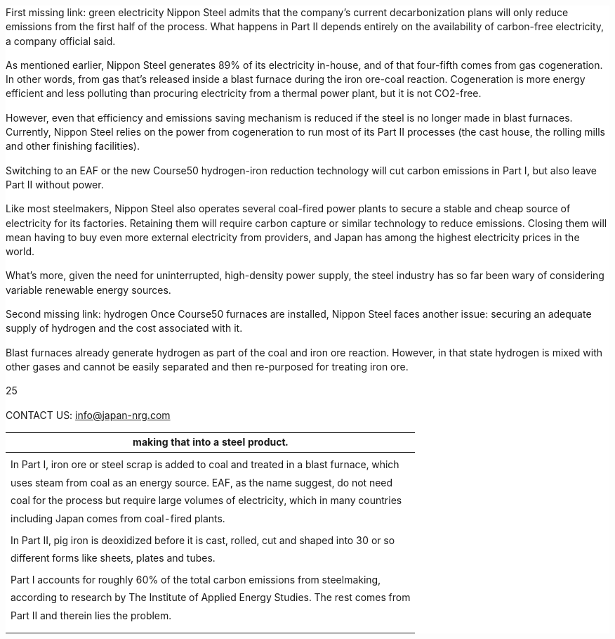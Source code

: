 
First missing link: green electricity
Nippon Steel admits that the company’s current decarbonization plans will only
reduce emissions from the first half of the process. What happens in Part II depends
entirely on the availability of carbon-free electricity, a company official said.

As mentioned earlier, Nippon Steel generates 89% of its electricity in-house, and of
that four-fifth comes from gas cogeneration. In other words, from gas that’s released
inside a blast furnace during the iron ore-coal reaction. Cogeneration is more energy
efficient and less polluting than procuring electricity from a thermal power plant, but it
is not CO2-free.

However, even that efficiency and emissions saving mechanism is reduced if the steel
is no longer made in blast furnaces. Currently, Nippon Steel relies on the power from
cogeneration to run most of its Part II processes (the cast house, the rolling mills and
other finishing facilities).

Switching to an EAF or the new Course50 hydrogen-iron reduction technology will cut
carbon emissions in Part I, but also leave Part II without power.

Like most steelmakers, Nippon Steel also operates several coal-fired power plants to
secure a stable and cheap source of electricity for its factories. Retaining them will
require carbon capture or similar technology to reduce emissions. Closing them will
mean having to buy even more external electricity from providers, and Japan has
among the highest electricity prices in the world.

What’s more, given the need for uninterrupted, high-density power supply, the steel
industry has so far been wary of considering variable renewable energy sources.


Second missing link: hydrogen
Once Course50 furnaces are installed, Nippon Steel faces another issue: securing an
adequate supply of hydrogen and the cost associated with it.

Blast furnaces already generate hydrogen as part of the coal and iron ore reaction.
However, in that state hydrogen is mixed with other gases and cannot be easily
separated and then re-purposed for treating iron ore.


25


CONTACT  US: info@japan-nrg.com

| making that into a steel product. |
| --- |
|  |
| In Part I, iron ore or steel scrap is added to coal and treated in a blast furnace, which |
| uses steam from coal as an energy source. EAF, as the name suggest, do not need |
| coal for the process but require large volumes of electricity, which in many countries |
| including Japan comes from coal-fired plants. |
|  |
| In Part II, pig iron is deoxidized before it is cast, rolled, cut and shaped into 30 or so |
| different forms like sheets, plates and tubes. |
|  |
| Part I accounts for roughly 60% of the total carbon emissions from steelmaking, |
| according to research by The Institute of Applied Energy Studies. The rest comes from |
| Part II and therein lies the problem. |
|  |
|  |